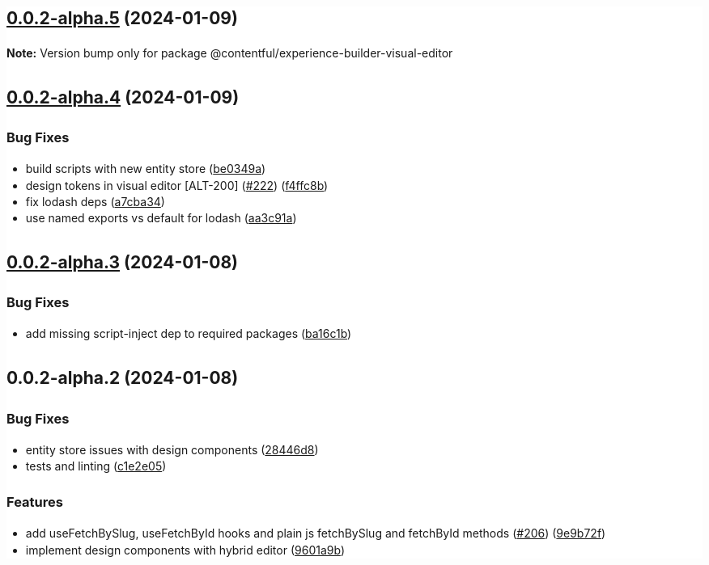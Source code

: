 ## [0.0.2-alpha.5](https://github.com/contentful/experience-builder/compare/@contentful/experience-builder-visual-editor@0.0.2-alpha.4...@contentful/experience-builder-visual-editor@0.0.2-alpha.5) (2024-01-09)

**Note:** Version bump only for package @contentful/experience-builder-visual-editor

## [0.0.2-alpha.4](https://github.com/contentful/experience-builder/compare/@contentful/experience-builder-visual-editor@0.0.2-alpha.3...@contentful/experience-builder-visual-editor@0.0.2-alpha.4) (2024-01-09)

### Bug Fixes

- build scripts with new entity store ([be0349a](https://github.com/contentful/experience-builder/commit/be0349a7beaed235d2ac0e8b930e4fd4adf42166))
- design tokens in visual editor [ALT-200] ([#222](https://github.com/contentful/experience-builder/issues/222)) ([f4ffc8b](https://github.com/contentful/experience-builder/commit/f4ffc8b7d5e726f1c0eb6252daca4147070fba52))
- fix lodash deps ([a7cba34](https://github.com/contentful/experience-builder/commit/a7cba342e1c92bfef8dccc7ae027326955d8b741))
- use named exports vs default for lodash ([aa3c91a](https://github.com/contentful/experience-builder/commit/aa3c91a045078a598f9eb640922948da1d36fb4d))

## [0.0.2-alpha.3](https://github.com/contentful/experience-builder/compare/@contentful/experience-builder-visual-editor@0.0.2-alpha.2...@contentful/experience-builder-visual-editor@0.0.2-alpha.3) (2024-01-08)

### Bug Fixes

- add missing script-inject dep to required packages ([ba16c1b](https://github.com/contentful/experience-builder/commit/ba16c1bc89b17457496ddceed055bb96eb755e54))

## 0.0.2-alpha.2 (2024-01-08)

### Bug Fixes

- entity store issues with design components ([28446d8](https://github.com/contentful/experience-builder/commit/28446d85695b3a6d5847c7309de544074be2dacc))
- tests and linting ([c1e2e05](https://github.com/contentful/experience-builder/commit/c1e2e05ec7b1fcca14ec364f83944eae201cc1d8))

### Features

- add useFetchBySlug, useFetchById hooks and plain js fetchBySlug and fetchById methods ([#206](https://github.com/contentful/experience-builder/issues/206)) ([9e9b72f](https://github.com/contentful/experience-builder/commit/9e9b72f2af18bc2aaf1f6ede429ad6e5d971d3a8))
- implement design components with hybrid editor ([9601a9b](https://github.com/contentful/experience-builder/commit/9601a9b2365e63a4068d895cc72ffa3ccd46d10d))
